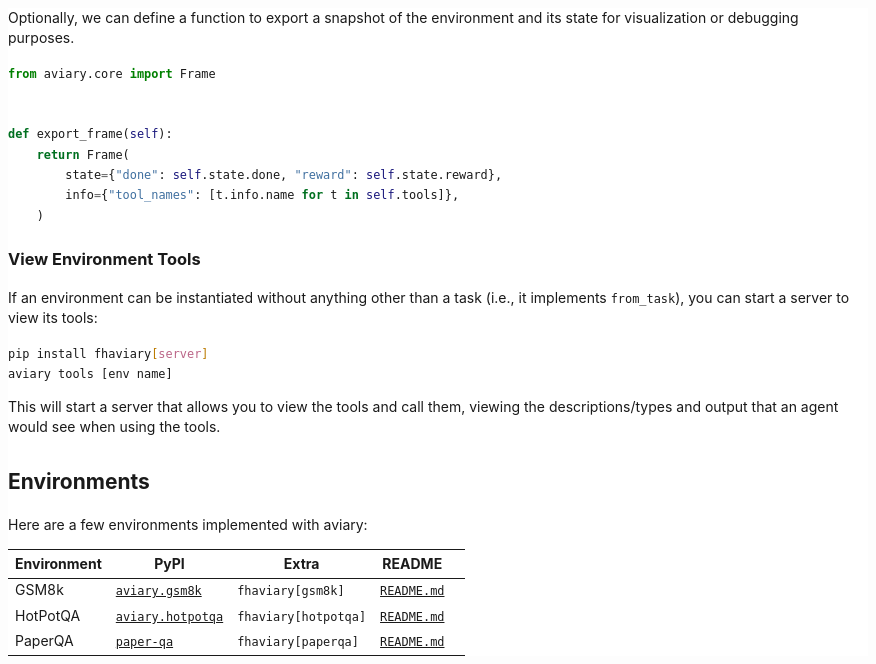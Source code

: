 Optionally, we can define a function to export a snapshot of the environment
and its state for visualization or debugging purposes.

```py
from aviary.core import Frame


def export_frame(self):
    return Frame(
        state={"done": self.state.done, "reward": self.state.reward},
        info={"tool_names": [t.info.name for t in self.tools]},
    )
```

### View Environment Tools

If an environment can be instantiated without anything other than a task (i.e., it implements `from_task`), you can start a server to view its tools:

```sh
pip install fhaviary[server]
aviary tools [env name]
```

This will start a server that allows you to view the tools and call them, viewing the descriptions/types and output that an agent would see when using the tools.

## Environments

Here are a few environments implemented with aviary:

| Environment | PyPI                                                           | Extra                | README                                                               |     |
| ----------- | -------------------------------------------------------------- | -------------------- | -------------------------------------------------------------------- | --- |
| GSM8k       | [`aviary.gsm8k`](https://pypi.org/project/aviary.gsm8k/)       | `fhaviary[gsm8k]`    | [`README.md`](packages/gsm8k/README.md#installation)                 |     |
| HotPotQA    | [`aviary.hotpotqa`](https://pypi.org/project/aviary.hotpotqa/) | `fhaviary[hotpotqa]` | [`README.md`](packages/hotpotqa/README.md#installation)              |     |
| PaperQA     | [`paper-qa`](https://pypi.org/project/paper-qa/)               | `fhaviary[paperqa]`  | [`README.md`](https://github.com/Future-House/paper-qa#installation) |     |


[1]: https://fastapi.tiangolo.com/advanced/path-operation-advanced-configuration/#advanced-description-from-docstring